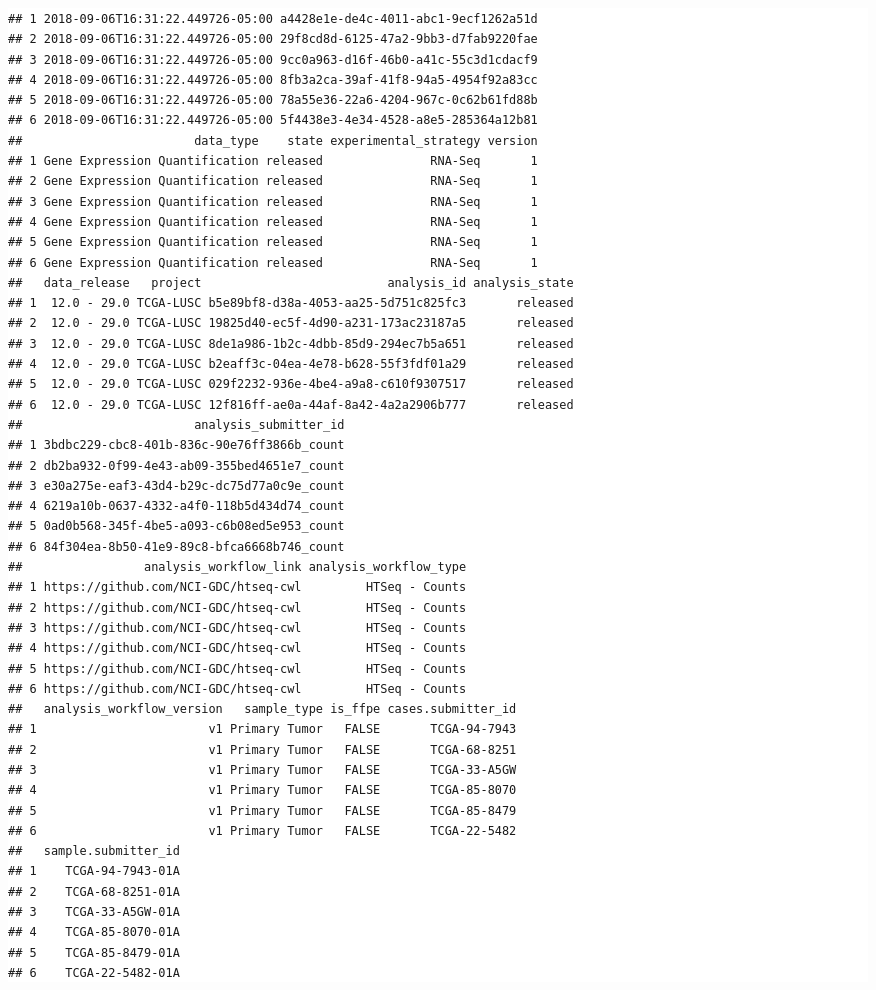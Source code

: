 ```
## 1 2018-09-06T16:31:22.449726-05:00 a4428e1e-de4c-4011-abc1-9ecf1262a51d
## 2 2018-09-06T16:31:22.449726-05:00 29f8cd8d-6125-47a2-9bb3-d7fab9220fae
## 3 2018-09-06T16:31:22.449726-05:00 9cc0a963-d16f-46b0-a41c-55c3d1cdacf9
## 4 2018-09-06T16:31:22.449726-05:00 8fb3a2ca-39af-41f8-94a5-4954f92a83cc
## 5 2018-09-06T16:31:22.449726-05:00 78a55e36-22a6-4204-967c-0c62b61fd88b
## 6 2018-09-06T16:31:22.449726-05:00 5f4438e3-4e34-4528-a8e5-285364a12b81
##                        data_type    state experimental_strategy version
## 1 Gene Expression Quantification released               RNA-Seq       1
## 2 Gene Expression Quantification released               RNA-Seq       1
## 3 Gene Expression Quantification released               RNA-Seq       1
## 4 Gene Expression Quantification released               RNA-Seq       1
## 5 Gene Expression Quantification released               RNA-Seq       1
## 6 Gene Expression Quantification released               RNA-Seq       1
##   data_release   project                          analysis_id analysis_state
## 1  12.0 - 29.0 TCGA-LUSC b5e89bf8-d38a-4053-aa25-5d751c825fc3       released
## 2  12.0 - 29.0 TCGA-LUSC 19825d40-ec5f-4d90-a231-173ac23187a5       released
## 3  12.0 - 29.0 TCGA-LUSC 8de1a986-1b2c-4dbb-85d9-294ec7b5a651       released
## 4  12.0 - 29.0 TCGA-LUSC b2eaff3c-04ea-4e78-b628-55f3fdf01a29       released
## 5  12.0 - 29.0 TCGA-LUSC 029f2232-936e-4be4-a9a8-c610f9307517       released
## 6  12.0 - 29.0 TCGA-LUSC 12f816ff-ae0a-44af-8a42-4a2a2906b777       released
##                        analysis_submitter_id
## 1 3bdbc229-cbc8-401b-836c-90e76ff3866b_count
## 2 db2ba932-0f99-4e43-ab09-355bed4651e7_count
## 3 e30a275e-eaf3-43d4-b29c-dc75d77a0c9e_count
## 4 6219a10b-0637-4332-a4f0-118b5d434d74_count
## 5 0ad0b568-345f-4be5-a093-c6b08ed5e953_count
## 6 84f304ea-8b50-41e9-89c8-bfca6668b746_count
##                 analysis_workflow_link analysis_workflow_type
## 1 https://github.com/NCI-GDC/htseq-cwl         HTSeq - Counts
## 2 https://github.com/NCI-GDC/htseq-cwl         HTSeq - Counts
## 3 https://github.com/NCI-GDC/htseq-cwl         HTSeq - Counts
## 4 https://github.com/NCI-GDC/htseq-cwl         HTSeq - Counts
## 5 https://github.com/NCI-GDC/htseq-cwl         HTSeq - Counts
## 6 https://github.com/NCI-GDC/htseq-cwl         HTSeq - Counts
##   analysis_workflow_version   sample_type is_ffpe cases.submitter_id
## 1                        v1 Primary Tumor   FALSE       TCGA-94-7943
## 2                        v1 Primary Tumor   FALSE       TCGA-68-8251
## 3                        v1 Primary Tumor   FALSE       TCGA-33-A5GW
## 4                        v1 Primary Tumor   FALSE       TCGA-85-8070
## 5                        v1 Primary Tumor   FALSE       TCGA-85-8479
## 6                        v1 Primary Tumor   FALSE       TCGA-22-5482
##   sample.submitter_id
## 1    TCGA-94-7943-01A
## 2    TCGA-68-8251-01A
## 3    TCGA-33-A5GW-01A
## 4    TCGA-85-8070-01A
## 5    TCGA-85-8479-01A
## 6    TCGA-22-5482-01A
```

